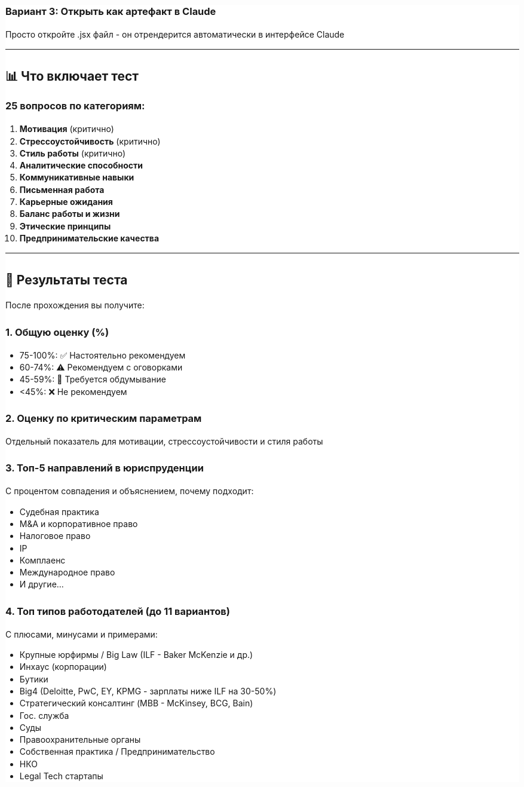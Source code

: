 ### Вариант 3: Открыть как артефакт в Claude
Просто откройте .jsx файл - он отрендерится автоматически в интерфейсе Claude

---

## 📊 Что включает тест

### 25 вопросов по категориям:

1. **Мотивация** (критично)
2. **Стрессоустойчивость** (критично)
3. **Стиль работы** (критично)
4. **Аналитические способности**
5. **Коммуникативные навыки**
6. **Письменная работа**
7. **Карьерные ожидания**
8. **Баланс работы и жизни**
9. **Этические принципы**
10. **Предпринимательские качества**

---

## 🎯 Результаты теста

После прохождения вы получите:

### 1. Общую оценку (%)
- 75-100%: ✅ Настоятельно рекомендуем
- 60-74%: ⚠️ Рекомендуем с оговорками
- 45-59%: 🤔 Требуется обдумывание
- <45%: ❌ Не рекомендуем

### 2. Оценку по критическим параметрам
Отдельный показатель для мотивации, стрессоустойчивости и стиля работы

### 3. Топ-5 направлений в юриспруденции
С процентом совпадения и объяснением, почему подходит:
- Судебная практика
- M&A и корпоративное право
- Налоговое право
- IP
- Комплаенс
- Международное право
- И другие...

### 4. Топ типов работодателей (до 11 вариантов)
С плюсами, минусами и примерами:
- Крупные юрфирмы / Big Law (ILF - Baker McKenzie и др.)
- Инхаус (корпорации)
- Бутики
- Big4 (Deloitte, PwC, EY, KPMG - зарплаты ниже ILF на 30-50%)
- Стратегический консалтинг (MBB - McKinsey, BCG, Bain)
- Гос. служба
- Суды
- Правоохранительные органы
- Собственная практика / Предпринимательство
- НКО
- Legal Tech стартапы
